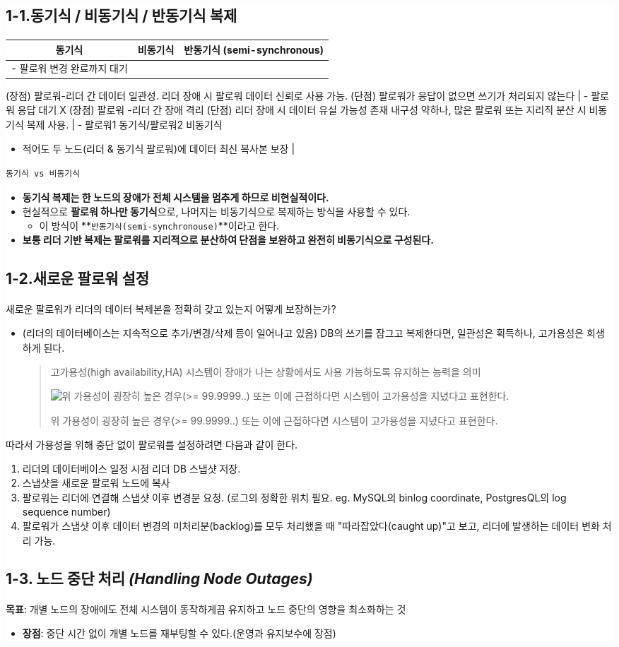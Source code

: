 ## 1-1.동기식 / 비동기식 / 반동기식 복제

| 동기식 | 비동기식 | 반동기식 (semi-synchronous) |
| --- | --- | --- |
| - 팔로워 변경 완료까지 대기
(장점) 팔로워-리더 간 데이터 일관성. 리더 장애 시 팔로워 데이터 신뢰로 사용 가능.
(단점) 팔로워가 응답이 없으면 쓰기가 처리되지 않는다 | - 팔로워 응답 대기 X
(장점) 팔로워 -리더 간 장애 격리
(단점) 리더 장애 시 데이터 유실 가능성 존재 
내구성 약하나, 많은 팔로워 또는 지리직 분산 시 비동기식 복제 사용. | - 팔로워1 동기식/팔로워2 비동기식
- 적어도 두 노드(리더 & 동기식 팔로워)에 데이터 최신 복사본 보장 |

`동기식 vs 비동기식`

- **동기식 복제는 한 노드의 장애가 전체 시스템을 멈추게 하므로 비현실적이다.**
- 현실적으로 **팔로워 하나만 동기식**으로, 나머지는 비동기식으로 복제하는 방식을 사용할 수 있다.
    - 이 방식이 **`반동기식(semi-synchronouse)`**이라고 한다.
- **보통 리더 기반 복제는 팔로워를 지리적으로 분산하여 단점을 보완하고 완전히 비동기식으로 구성된다.**

## 1-2.새로운 팔로워 설정

새로운 팔로워가 리더의 데이터 복제본을 정확히 갖고 있는지 어떻게 보장하는가?

- (리더의 데이터베이스는 지속적으로 추가/변경/삭제 등이 일어나고 있음) 
DB의 쓰기를 잠그고 복제한다면, 일관성은 획득하나, 고가용성은 희생하게 된다.
    
    > 고가용성(high availability,HA)
    시스템이 장애가 나는 상황에서도 사용 가능하도록 유지하는 능력을 의미
    > 
    > 
    > ![위 가용성이 굉장히 높은 경우(>= 99.9999..) 또는 이에 근접하다면 시스템이 고가용성을 지녔다고 표현한다.](https://prod-files-secure.s3.us-west-2.amazonaws.com/fe5d7f0e-3b33-4513-9b73-373a7fef9157/100829f5-54a9-4321-b69d-bd03de3374f5/Untitled.png)
    > 
    > 위 가용성이 굉장히 높은 경우(>= 99.9999..) 또는 이에 근접하다면 시스템이 고가용성을 지녔다고 표현한다.
    > 

따라서 가용성을 위해 중단 없이 팔로워를 설정하려면 다음과 같이 한다.

1. 리더의 데이터베이스 일정 시점 리더  DB 스냅샷 저장.
2. 스냅샷을 새로운 팔로워 노드에 복사
3. 팔로워는 리더에 연결해 스냅샷 이후 변경분 요청. 
(로그의 정확한 위치 필요. eg. MySQL의 binlog coordinate, PostgresQL의 log sequence number)
4. 팔로워가 스냅샷 이후 데이터 변경의 미처리분(backlog)를 
모두 처리했을 때 "따라잡았다(caught up)"고 보고, 
리더에 발생하는 데이터 변화 처리 가능.

## 1-3. 노드 중단 처리 ***(Handling Node Outages)***

**목표**: 개별 노드의 장애에도 전체 시스템이 동작하게끔 유지하고 노드 중단의 영향을 최소화하는 것

- **장점**: 중단 시간 없이 개별 노드를 재부팅할 수 있다.(운영과 유지보수에 장점)
